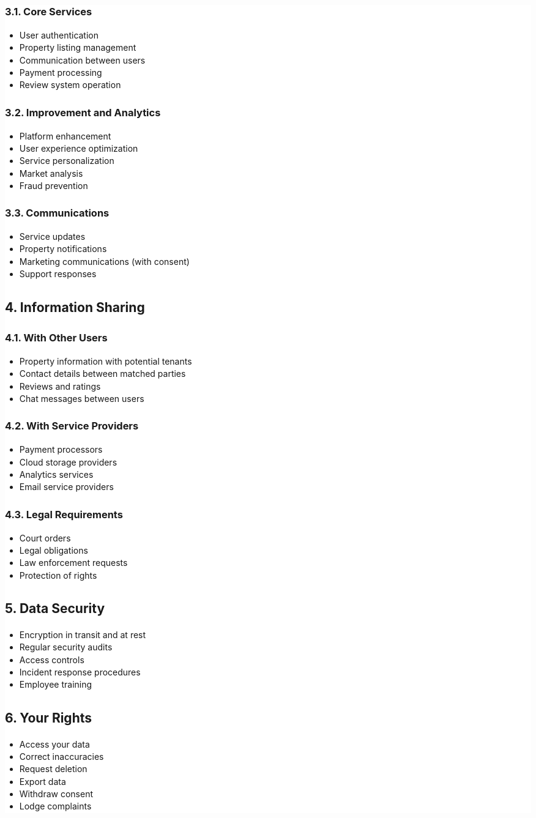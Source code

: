 ### 3.1. Core Services
- User authentication
- Property listing management
- Communication between users
- Payment processing
- Review system operation

### 3.2. Improvement and Analytics
- Platform enhancement
- User experience optimization
- Service personalization
- Market analysis
- Fraud prevention

### 3.3. Communications
- Service updates
- Property notifications
- Marketing communications (with consent)
- Support responses

## 4. Information Sharing

### 4.1. With Other Users
- Property information with potential tenants
- Contact details between matched parties
- Reviews and ratings
- Chat messages between users

### 4.2. With Service Providers
- Payment processors
- Cloud storage providers
- Analytics services
- Email service providers

### 4.3. Legal Requirements
- Court orders
- Legal obligations
- Law enforcement requests
- Protection of rights

## 5. Data Security
- Encryption in transit and at rest
- Regular security audits
- Access controls
- Incident response procedures
- Employee training

## 6. Your Rights
- Access your data
- Correct inaccuracies
- Request deletion
- Export data
- Withdraw consent
- Lodge complaints
